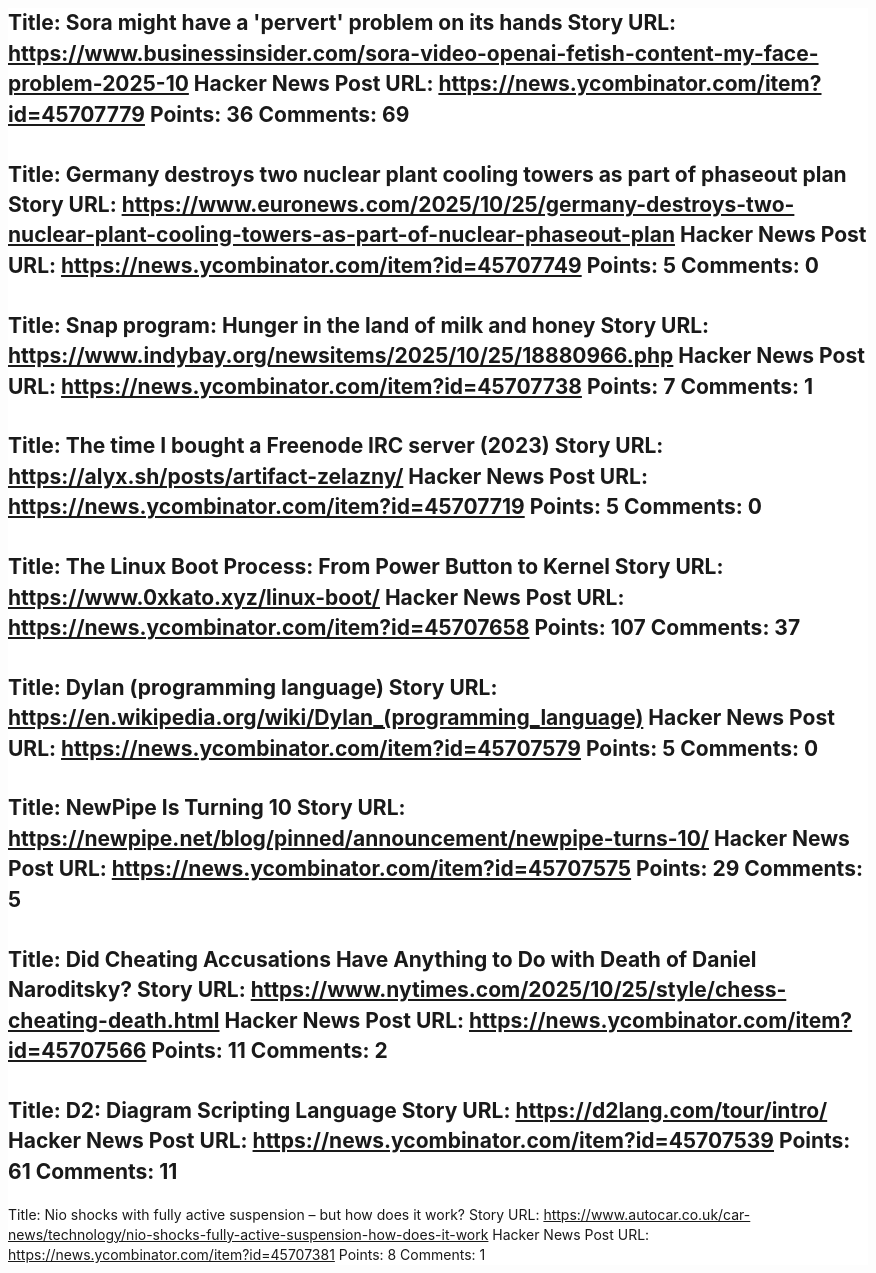 Title: Sora might have a 'pervert' problem on its hands
Story URL: https://www.businessinsider.com/sora-video-openai-fetish-content-my-face-problem-2025-10
Hacker News Post URL: https://news.ycombinator.com/item?id=45707779
Points: 36
Comments: 69
----------------------------------------
Title: Germany destroys two nuclear plant cooling towers as part of phaseout plan
Story URL: https://www.euronews.com/2025/10/25/germany-destroys-two-nuclear-plant-cooling-towers-as-part-of-nuclear-phaseout-plan
Hacker News Post URL: https://news.ycombinator.com/item?id=45707749
Points: 5
Comments: 0
----------------------------------------
Title: Snap program: Hunger in the land of milk and honey
Story URL: https://www.indybay.org/newsitems/2025/10/25/18880966.php
Hacker News Post URL: https://news.ycombinator.com/item?id=45707738
Points: 7
Comments: 1
----------------------------------------
Title: The time I bought a Freenode IRC server (2023)
Story URL: https://alyx.sh/posts/artifact-zelazny/
Hacker News Post URL: https://news.ycombinator.com/item?id=45707719
Points: 5
Comments: 0
----------------------------------------
Title: The Linux Boot Process: From Power Button to Kernel
Story URL: https://www.0xkato.xyz/linux-boot/
Hacker News Post URL: https://news.ycombinator.com/item?id=45707658
Points: 107
Comments: 37
----------------------------------------
Title: Dylan (programming language)
Story URL: https://en.wikipedia.org/wiki/Dylan_(programming_language)
Hacker News Post URL: https://news.ycombinator.com/item?id=45707579
Points: 5
Comments: 0
----------------------------------------
Title: NewPipe Is Turning 10
Story URL: https://newpipe.net/blog/pinned/announcement/newpipe-turns-10/
Hacker News Post URL: https://news.ycombinator.com/item?id=45707575
Points: 29
Comments: 5
----------------------------------------
Title: Did Cheating Accusations Have Anything to Do with Death of Daniel Naroditsky?
Story URL: https://www.nytimes.com/2025/10/25/style/chess-cheating-death.html
Hacker News Post URL: https://news.ycombinator.com/item?id=45707566
Points: 11
Comments: 2
----------------------------------------
Title: D2: Diagram Scripting Language
Story URL: https://d2lang.com/tour/intro/
Hacker News Post URL: https://news.ycombinator.com/item?id=45707539
Points: 61
Comments: 11
----------------------------------------
Title: Nio shocks with fully active suspension – but how does it work?
Story URL: https://www.autocar.co.uk/car-news/technology/nio-shocks-fully-active-suspension-how-does-it-work
Hacker News Post URL: https://news.ycombinator.com/item?id=45707381
Points: 8
Comments: 1